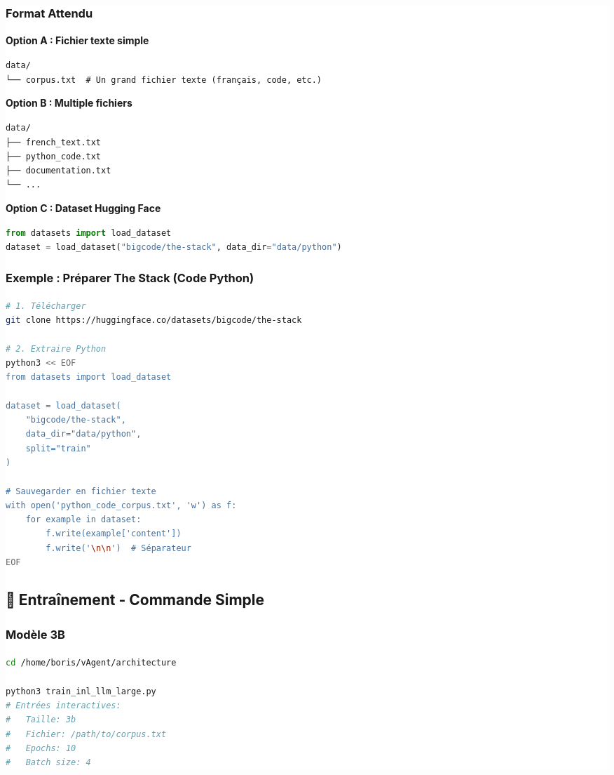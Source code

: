 ### Format Attendu

**Option A : Fichier texte simple**
```
data/
└── corpus.txt  # Un grand fichier texte (français, code, etc.)
```

**Option B : Multiple fichiers**
```
data/
├── french_text.txt
├── python_code.txt
├── documentation.txt
└── ...
```

**Option C : Dataset Hugging Face**
```python
from datasets import load_dataset
dataset = load_dataset("bigcode/the-stack", data_dir="data/python")
```

### Exemple : Préparer The Stack (Code Python)

```bash
# 1. Télécharger
git clone https://huggingface.co/datasets/bigcode/the-stack

# 2. Extraire Python
python3 << EOF
from datasets import load_dataset

dataset = load_dataset(
    "bigcode/the-stack",
    data_dir="data/python",
    split="train"
)

# Sauvegarder en fichier texte
with open('python_code_corpus.txt', 'w') as f:
    for example in dataset:
        f.write(example['content'])
        f.write('\n\n')  # Séparateur
EOF
```

## 🚀 Entraînement - Commande Simple

### Modèle 3B

```bash
cd /home/boris/vAgent/architecture

python3 train_inl_llm_large.py
# Entrées interactives:
#   Taille: 3b
#   Fichier: /path/to/corpus.txt
#   Epochs: 10
#   Batch size: 4
```
